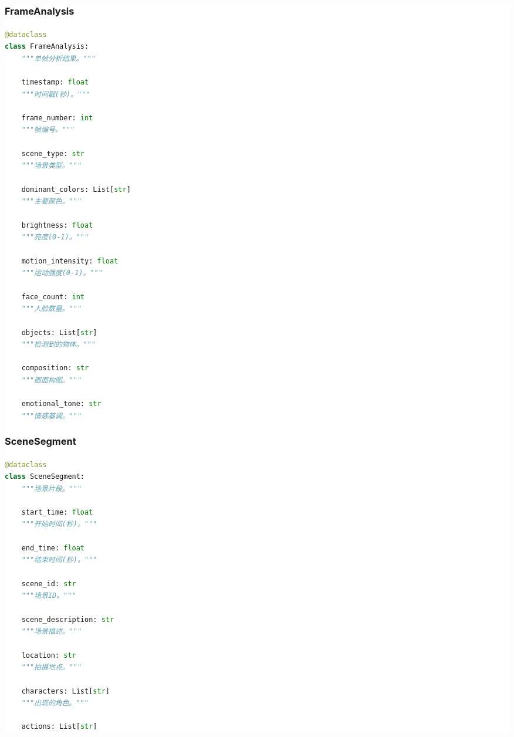 ### FrameAnalysis

```python
@dataclass
class FrameAnalysis:
    """单帧分析结果。"""
    
    timestamp: float
    """时间戳(秒)。"""
    
    frame_number: int
    """帧编号。"""
    
    scene_type: str
    """场景类型。"""
    
    dominant_colors: List[str]
    """主要颜色。"""
    
    brightness: float
    """亮度(0-1)。"""
    
    motion_intensity: float
    """运动强度(0-1)。"""
    
    face_count: int
    """人脸数量。"""
    
    objects: List[str]
    """检测到的物体。"""
    
    composition: str
    """画面构图。"""
    
    emotional_tone: str
    """情感基调。"""
```

### SceneSegment

```python
@dataclass
class SceneSegment:
    """场景片段。"""
    
    start_time: float
    """开始时间(秒)。"""
    
    end_time: float
    """结束时间(秒)。"""
    
    scene_id: str
    """场景ID。"""
    
    scene_description: str
    """场景描述。"""
    
    location: str
    """拍摄地点。"""
    
    characters: List[str]
    """出现的角色。"""
    
    actions: List[str]
```